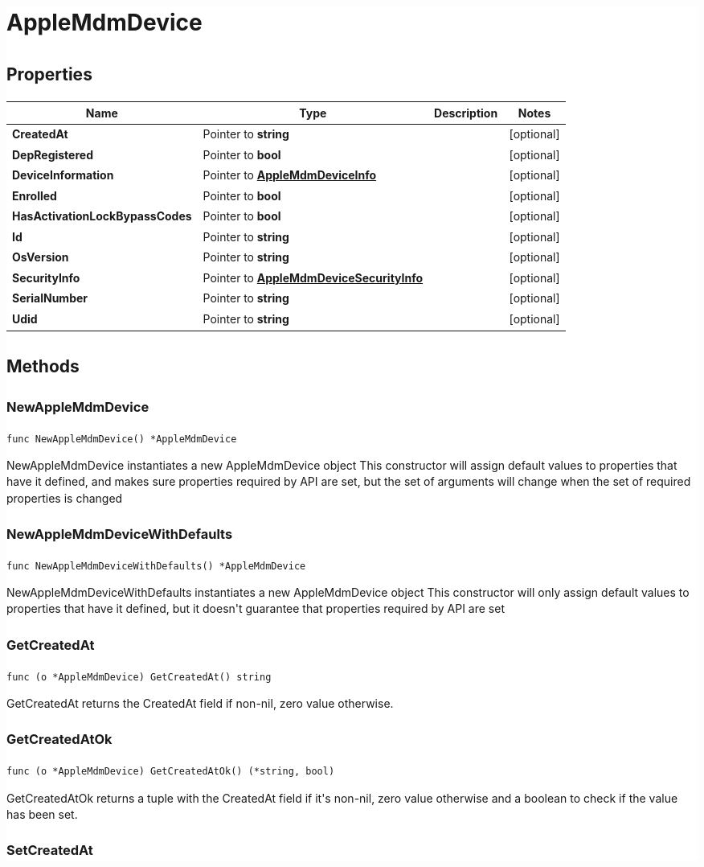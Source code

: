 # AppleMdmDevice

## Properties

Name | Type | Description | Notes
------------ | ------------- | ------------- | -------------
**CreatedAt** | Pointer to **string** |  | [optional] 
**DepRegistered** | Pointer to **bool** |  | [optional] 
**DeviceInformation** | Pointer to [**AppleMdmDeviceInfo**](AppleMdmDeviceInfo.md) |  | [optional] 
**Enrolled** | Pointer to **bool** |  | [optional] 
**HasActivationLockBypassCodes** | Pointer to **bool** |  | [optional] 
**Id** | Pointer to **string** |  | [optional] 
**OsVersion** | Pointer to **string** |  | [optional] 
**SecurityInfo** | Pointer to [**AppleMdmDeviceSecurityInfo**](AppleMdmDeviceSecurityInfo.md) |  | [optional] 
**SerialNumber** | Pointer to **string** |  | [optional] 
**Udid** | Pointer to **string** |  | [optional] 

## Methods

### NewAppleMdmDevice

`func NewAppleMdmDevice() *AppleMdmDevice`

NewAppleMdmDevice instantiates a new AppleMdmDevice object
This constructor will assign default values to properties that have it defined,
and makes sure properties required by API are set, but the set of arguments
will change when the set of required properties is changed

### NewAppleMdmDeviceWithDefaults

`func NewAppleMdmDeviceWithDefaults() *AppleMdmDevice`

NewAppleMdmDeviceWithDefaults instantiates a new AppleMdmDevice object
This constructor will only assign default values to properties that have it defined,
but it doesn't guarantee that properties required by API are set

### GetCreatedAt

`func (o *AppleMdmDevice) GetCreatedAt() string`

GetCreatedAt returns the CreatedAt field if non-nil, zero value otherwise.

### GetCreatedAtOk

`func (o *AppleMdmDevice) GetCreatedAtOk() (*string, bool)`

GetCreatedAtOk returns a tuple with the CreatedAt field if it's non-nil, zero value otherwise
and a boolean to check if the value has been set.

### SetCreatedAt
